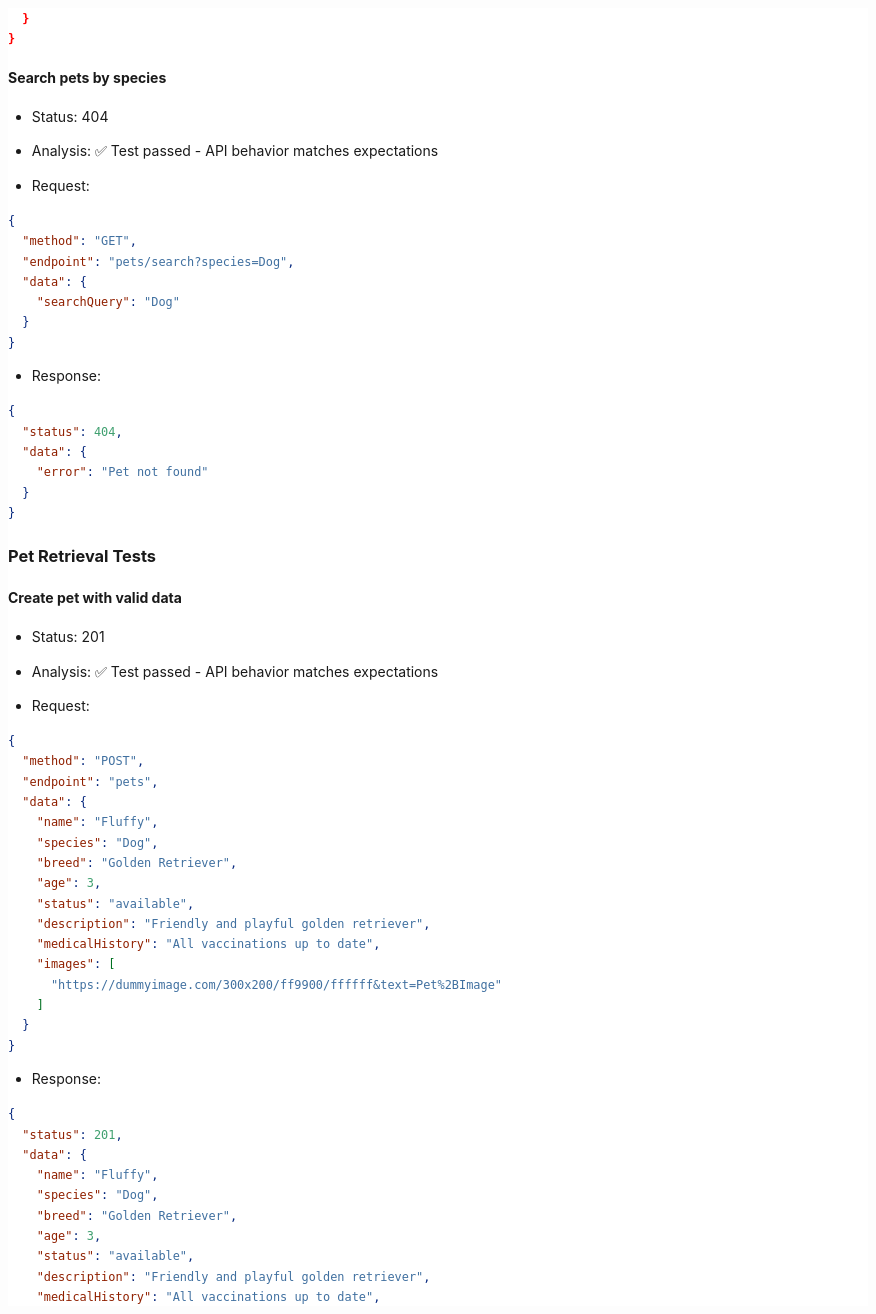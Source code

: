 ```json
  }
}
```


#### Search pets by species
- Status: 404
- Analysis: ✅ Test passed - API behavior matches expectations

- Request:
```json
{
  "method": "GET",
  "endpoint": "pets/search?species=Dog",
  "data": {
    "searchQuery": "Dog"
  }
}
```
- Response:
```json
{
  "status": 404,
  "data": {
    "error": "Pet not found"
  }
}
```

### Pet Retrieval Tests

#### Create pet with valid data
- Status: 201
- Analysis: ✅ Test passed - API behavior matches expectations

- Request:
```json
{
  "method": "POST",
  "endpoint": "pets",
  "data": {
    "name": "Fluffy",
    "species": "Dog",
    "breed": "Golden Retriever",
    "age": 3,
    "status": "available",
    "description": "Friendly and playful golden retriever",
    "medicalHistory": "All vaccinations up to date",
    "images": [
      "https://dummyimage.com/300x200/ff9900/ffffff&text=Pet%2BImage"
    ]
  }
}
```
- Response:
```json
{
  "status": 201,
  "data": {
    "name": "Fluffy",
    "species": "Dog",
    "breed": "Golden Retriever",
    "age": 3,
    "status": "available",
    "description": "Friendly and playful golden retriever",
    "medicalHistory": "All vaccinations up to date",
```